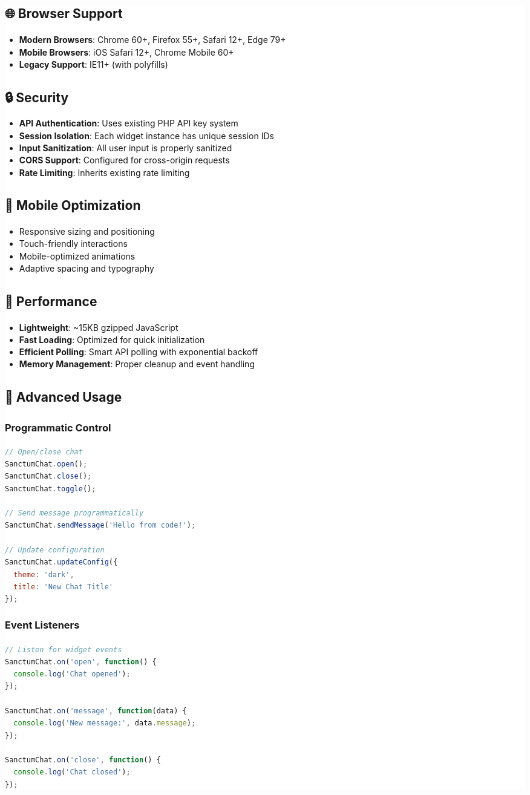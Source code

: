 ## 🌐 Browser Support

- **Modern Browsers**: Chrome 60+, Firefox 55+, Safari 12+, Edge 79+
- **Mobile Browsers**: iOS Safari 12+, Chrome Mobile 60+
- **Legacy Support**: IE11+ (with polyfills)

## 🔒 Security

- **API Authentication**: Uses existing PHP API key system
- **Session Isolation**: Each widget instance has unique session IDs
- **Input Sanitization**: All user input is properly sanitized
- **CORS Support**: Configured for cross-origin requests
- **Rate Limiting**: Inherits existing rate limiting

## 📱 Mobile Optimization

- Responsive sizing and positioning
- Touch-friendly interactions
- Mobile-optimized animations
- Adaptive spacing and typography

## 🚀 Performance

- **Lightweight**: ~15KB gzipped JavaScript
- **Fast Loading**: Optimized for quick initialization
- **Efficient Polling**: Smart API polling with exponential backoff
- **Memory Management**: Proper cleanup and event handling

## 🔧 Advanced Usage

### Programmatic Control
```javascript
// Open/close chat
SanctumChat.open();
SanctumChat.close();
SanctumChat.toggle();

// Send message programmatically
SanctumChat.sendMessage('Hello from code!');

// Update configuration
SanctumChat.updateConfig({
  theme: 'dark',
  title: 'New Chat Title'
});
```

### Event Listeners
```javascript
// Listen for widget events
SanctumChat.on('open', function() {
  console.log('Chat opened');
});

SanctumChat.on('message', function(data) {
  console.log('New message:', data.message);
});

SanctumChat.on('close', function() {
  console.log('Chat closed');
});

```